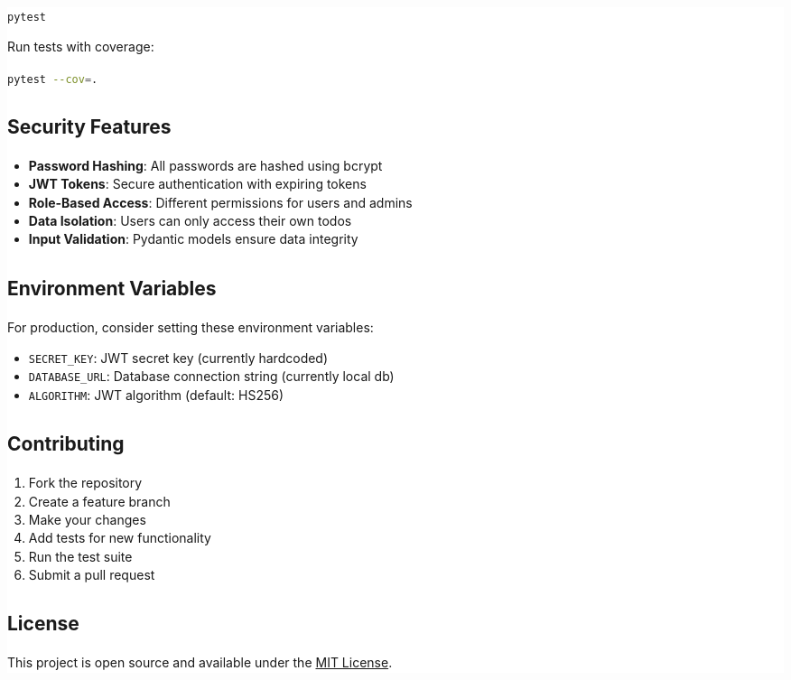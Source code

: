 ```bash
pytest
```

Run tests with coverage:

```bash
pytest --cov=.
```

## Security Features

- **Password Hashing**: All passwords are hashed using bcrypt
- **JWT Tokens**: Secure authentication with expiring tokens
- **Role-Based Access**: Different permissions for users and admins
- **Data Isolation**: Users can only access their own todos
- **Input Validation**: Pydantic models ensure data integrity

## Environment Variables

For production, consider setting these environment variables:

- `SECRET_KEY`: JWT secret key (currently hardcoded)
- `DATABASE_URL`: Database connection string (currently local db)
- `ALGORITHM`: JWT algorithm (default: HS256)

## Contributing

1. Fork the repository
2. Create a feature branch
3. Make your changes
4. Add tests for new functionality
5. Run the test suite
6. Submit a pull request

## License

This project is open source and available under the [MIT License](LICENSE).
